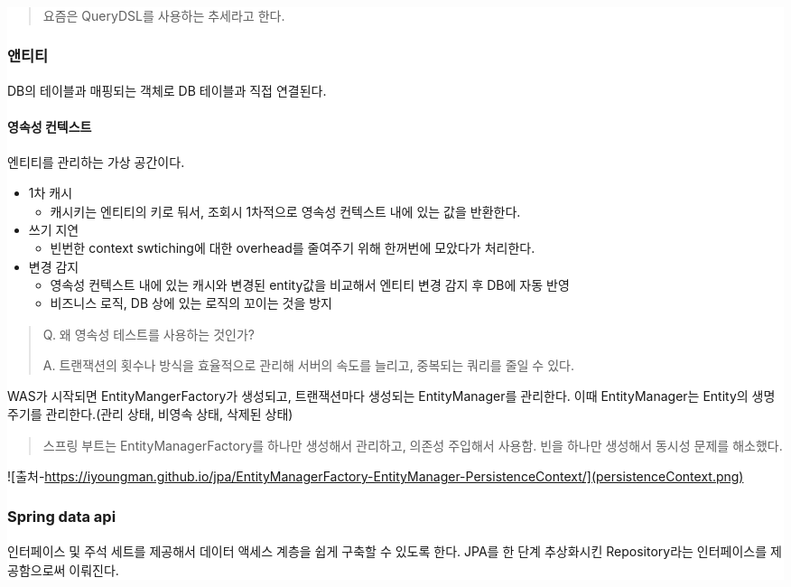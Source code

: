 > 요즘은 QueryDSL를 사용하는 추세라고 한다.

### 앤티티

DB의 테이블과 매핑되는 객체로 DB 테이블과 직접 연결된다.

#### 영속성 컨텍스트

엔티티를 관리하는 가상 공간이다.

- 1차 캐시
  - 캐시키는 엔티티의 키로 둬서, 조회시 1차적으로 영속성 컨텍스트 내에 있는 값을 반환한다.
- 쓰기 지연
  - 빈번한 context swtiching에 대한 overhead를 줄여주기 위해 한꺼번에 모았다가 처리한다.
- 변경 감지
  - 영속성 컨텍스트 내에 있는 캐시와 변경된 entity값을 비교해서 엔티티 변경 감지 후 DB에 자동 반영
  - 비즈니스 로직, DB 상에 있는 로직의 꼬이는 것을 방지

> Q. 왜 영속성 테스트를 사용하는 것인가?
>
> A. 트랜잭션의 횟수나 방식을 효율적으로 관리해 서버의 속도를 늘리고, 중복되는 쿼리를 줄일 수 있다.

WAS가 시작되면 EntityMangerFactory가 생성되고, 트랜잭션마다 생성되는 EntityManager를 관리한다. 이때 EntityManager는 Entity의 생명 주기를 관리한다.(관리 상태, 비영속 상태, 삭제된 상태)

> 스프링 부트는 EntityManagerFactory를 하나만 생성해서 관리하고, 의존성 주입해서 사용함. 빈을 하나만 생성해서 동시성 문제를 해소했다.

![출처-https://iyoungman.github.io/jpa/EntityManagerFactory-EntityManager-PersistenceContext/](persistenceContext.png)

### Spring data api

인터페이스 및 주석 세트를 제공해서 데이터 액세스 계층을 쉽게 구축할 수 있도록 한다. JPA를 한 단계 추상화시킨 Repository라는 인터페이스를 제공함으로써 이뤄진다.
